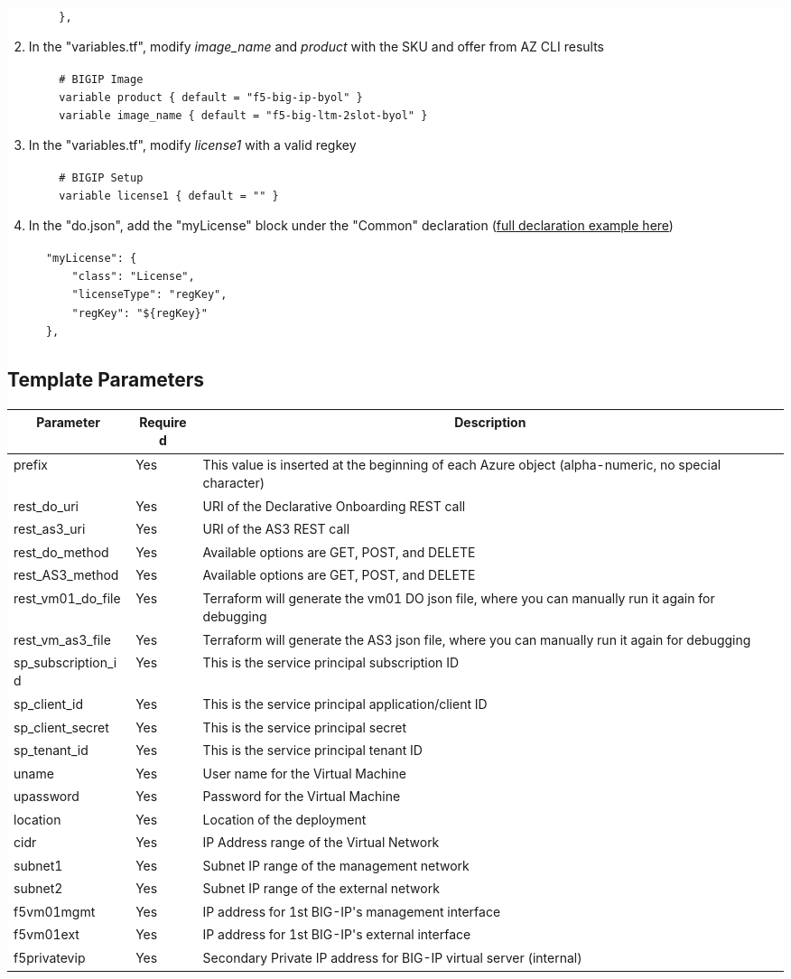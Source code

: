  ```
          },
  ```
2. In the "variables.tf", modify *image_name* and *product* with the SKU and offer from AZ CLI results
  ```
          # BIGIP Image
          variable product { default = "f5-big-ip-byol" }
          variable image_name { default = "f5-big-ltm-2slot-byol" }
  ```
3. In the "variables.tf", modify *license1* with a valid regkey
  ```
          # BIGIP Setup
          variable license1 { default = "" }
  ```
4. In the "do.json", add the "myLicense" block under the "Common" declaration ([full declaration example here](https://clouddocs.f5.com/products/extensions/f5-declarative-onboarding/latest/bigip-examples.html#standalone-declaration))
  ```
        "myLicense": {
            "class": "License",
            "licenseType": "regKey",
            "regKey": "${regKey}"
        },
  ```

## Template Parameters

| Parameter | Required | Description |
| --- | --- | --- |
| prefix | Yes | This value is inserted at the beginning of each Azure object (alpha-numeric, no special character) |
| rest_do_uri | Yes | URI of the Declarative Onboarding REST call |
| rest_as3_uri | Yes | URI of the AS3 REST call |
| rest_do_method | Yes | Available options are GET, POST, and DELETE |
| rest_AS3_method | Yes | Available options are GET, POST, and DELETE |
| rest_vm01_do_file | Yes | Terraform will generate the vm01 DO json file, where you can manually run it again for debugging |
| rest_vm_as3_file | Yes | Terraform will generate the AS3 json file, where you can manually run it again for debugging |
| sp_subscription_id | Yes | This is the service principal subscription ID |
| sp_client_id | Yes | This is the service principal application/client ID |
| sp_client_secret | Yes | This is the service principal secret |
| sp_tenant_id | Yes | This is the service principal tenant ID |
| uname | Yes | User name for the Virtual Machine |
| upassword | Yes | Password for the Virtual Machine |
| location | Yes | Location of the deployment |
| cidr | Yes | IP Address range of the Virtual Network |
| subnet1 | Yes | Subnet IP range of the management network |
| subnet2 | Yes | Subnet IP range of the external network |
| f5vm01mgmt | Yes | IP address for 1st BIG-IP's management interface |
| f5vm01ext | Yes | IP address for 1st BIG-IP's external interface |
| f5privatevip | Yes | Secondary Private IP address for BIG-IP virtual server (internal) |